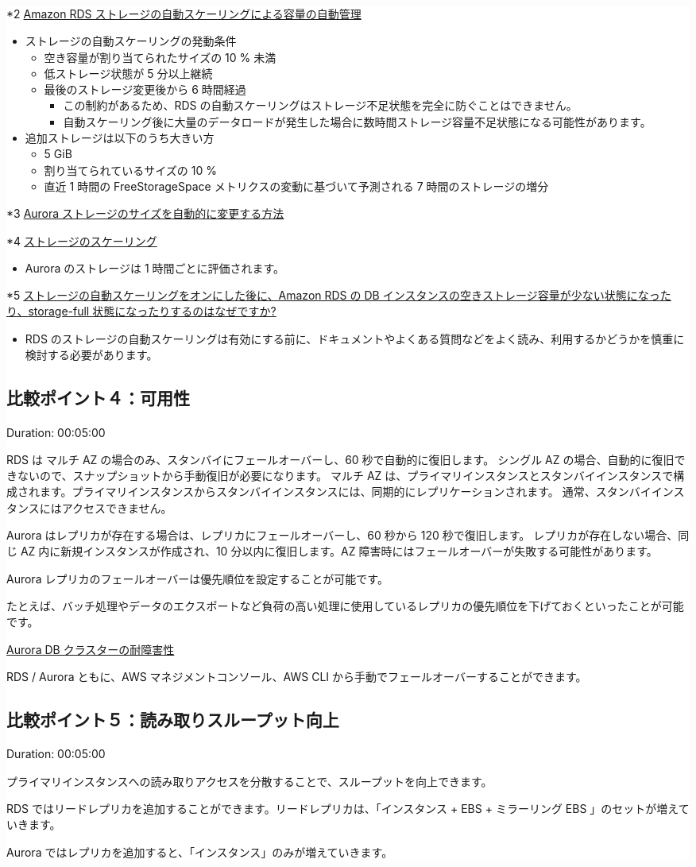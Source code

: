\*2 [Amazon RDS ストレージの自動スケーリングによる容量の自動管理](https://docs.aws.amazon.com/ja_jp/AmazonRDS/latest/UserGuide/USER_PIOPS.StorageTypes.html#USER_PIOPS.Autoscaling)

- ストレージの自動スケーリングの発動条件
  - 空き容量が割り当てられたサイズの 10 % 未満
  - 低ストレージ状態が 5 分以上継続
  - 最後のストレージ変更後から 6 時間経過
    - この制約があるため、RDS の自動スケーリングはストレージ不足状態を完全に防ぐことはできません。
    - 自動スケーリング後に大量のデータロードが発生した場合に数時間ストレージ容量不足状態になる可能性があります。
- 追加ストレージは以下のうち大きい方
  - 5 GiB
  - 割り当てられているサイズの 10 %
  - 直近 1 時間の FreeStorageSpace メトリクスの変動に基づいて予測される 7 時間のストレージの増分

\*3 [Aurora ストレージのサイズを自動的に変更する方法](https://docs.aws.amazon.com/ja_jp/AmazonRDS/latest/AuroraUserGuide/Aurora.Overview.StorageReliability.html#aurora-storage-growth)

\*4 [ストレージのスケーリング](https://docs.aws.amazon.com/ja_jp/AmazonRDS/latest/AuroraUserGuide/Aurora.Managing.Performance.html#Aurora.Managing.Performance.StorageScaling)

- Aurora のストレージは 1 時間ごとに評価されます。

\*5 [ストレージの自動スケーリングをオンにした後に、Amazon RDS の DB インスタンスの空きストレージ容量が少ない状態になったり、storage-full 状態になったりするのはなぜですか?](https://aws.amazon.com/jp/premiumsupport/knowledge-center/rds-autoscaling-low-free-storage/)

- RDS のストレージの自動スケーリングは有効にする前に、ドキュメントやよくある質問などをよく読み、利用するかどうかを慎重に検討する必要があります。

## 比較ポイント４：可用性

Duration: 00:05:00

RDS は マルチ AZ の場合のみ、スタンバイにフェールオーバーし、60 秒で自動的に復旧します。
シングル AZ の場合、自動的に復旧できないので、スナップショットから手動復旧が必要になります。
マルチ AZ は、プライマリインスタンスとスタンバイインスタンスで構成されます。プライマリインスタンスからスタンバイインスタンスには、同期的にレプリケーションされます。
通常、スタンバイインスタンスにはアクセスできません。

Aurora はレプリカが存在する場合は、レプリカにフェールオーバーし、60 秒から 120 秒で復旧します。
レプリカが存在しない場合、同じ AZ 内に新規インスタンスが作成され、10 分以内に復旧します。AZ 障害時にはフェールオーバーが失敗する可能性があります。

Aurora レプリカのフェールオーバーは優先順位を設定することが可能です。

たとえば、バッチ処理やデータのエクスポートなど負荷の高い処理に使用しているレプリカの優先順位を下げておくといったことが可能です。

[Aurora DB クラスターの耐障害性](https://docs.aws.amazon.com/ja_jp/AmazonRDS/latest/AuroraUserGuide/Concepts.AuroraHighAvailability.html#Aurora.Managing.FaultTolerance)

RDS / Aurora ともに、AWS マネジメントコンソール、AWS CLI から手動でフェールオーバーすることができます。

## 比較ポイント５：読み取りスループット向上

Duration: 00:05:00

プライマリインスタンスへの読み取りアクセスを分散することで、スループットを向上できます。

RDS ではリードレプリカを追加することができます。リードレプリカは、「インスタンス + EBS + ミラーリング EBS 」のセットが増えていきます。

Aurora ではレプリカを追加すると、「インスタンス」のみが増えていきます。
